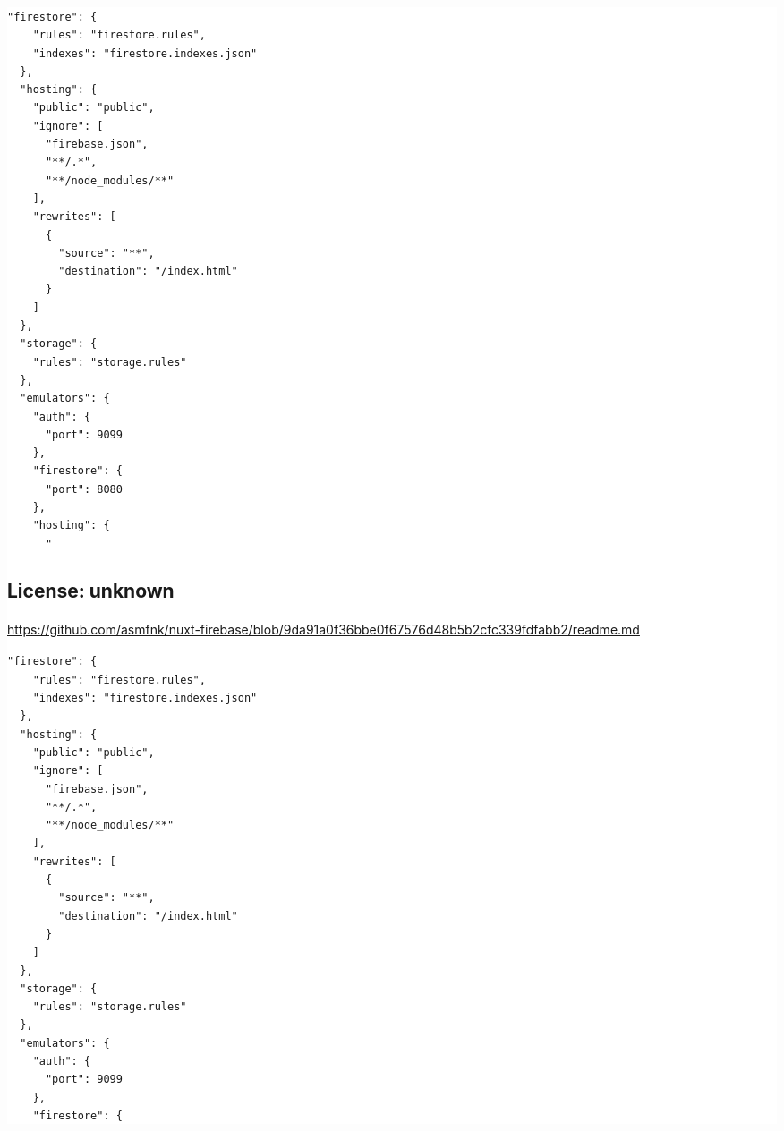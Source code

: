 ```
"firestore": {
    "rules": "firestore.rules",
    "indexes": "firestore.indexes.json"
  },
  "hosting": {
    "public": "public",
    "ignore": [
      "firebase.json",
      "**/.*",
      "**/node_modules/**"
    ],
    "rewrites": [
      {
        "source": "**",
        "destination": "/index.html"
      }
    ]
  },
  "storage": {
    "rules": "storage.rules"
  },
  "emulators": {
    "auth": {
      "port": 9099
    },
    "firestore": {
      "port": 8080
    },
    "hosting": {
      "
```


## License: unknown
https://github.com/asmfnk/nuxt-firebase/blob/9da91a0f36bbe0f67576d48b5b2cfc339fdfabb2/readme.md

```
"firestore": {
    "rules": "firestore.rules",
    "indexes": "firestore.indexes.json"
  },
  "hosting": {
    "public": "public",
    "ignore": [
      "firebase.json",
      "**/.*",
      "**/node_modules/**"
    ],
    "rewrites": [
      {
        "source": "**",
        "destination": "/index.html"
      }
    ]
  },
  "storage": {
    "rules": "storage.rules"
  },
  "emulators": {
    "auth": {
      "port": 9099
    },
    "firestore": {
```